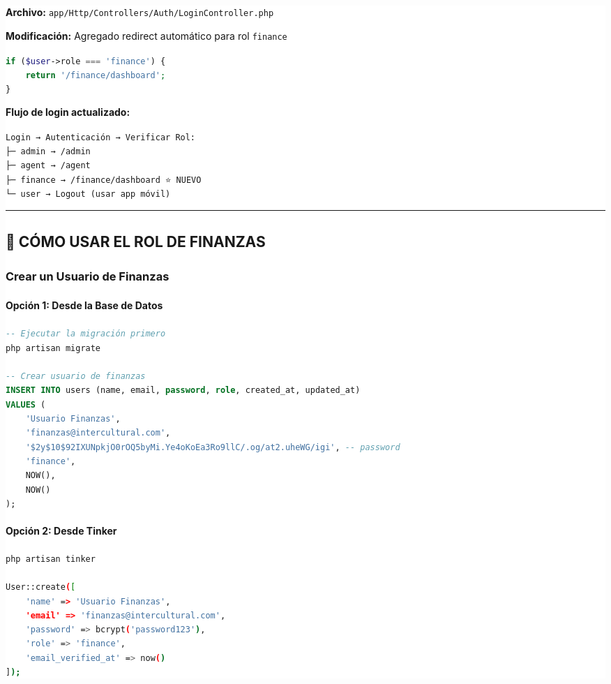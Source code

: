 **Archivo:** `app/Http/Controllers/Auth/LoginController.php`

**Modificación:** Agregado redirect automático para rol `finance`

```php
if ($user->role === 'finance') {
    return '/finance/dashboard';
}
```

**Flujo de login actualizado:**
```
Login → Autenticación → Verificar Rol:
├─ admin → /admin
├─ agent → /agent
├─ finance → /finance/dashboard ⭐ NUEVO
└─ user → Logout (usar app móvil)
```

---

## 🚀 CÓMO USAR EL ROL DE FINANZAS

### Crear un Usuario de Finanzas

#### Opción 1: Desde la Base de Datos

```sql
-- Ejecutar la migración primero
php artisan migrate

-- Crear usuario de finanzas
INSERT INTO users (name, email, password, role, created_at, updated_at)
VALUES (
    'Usuario Finanzas',
    'finanzas@intercultural.com',
    '$2y$10$92IXUNpkjO0rOQ5byMi.Ye4oKoEa3Ro9llC/.og/at2.uheWG/igi', -- password
    'finance',
    NOW(),
    NOW()
);
```

#### Opción 2: Desde Tinker

```bash
php artisan tinker

User::create([
    'name' => 'Usuario Finanzas',
    'email' => 'finanzas@intercultural.com',
    'password' => bcrypt('password123'),
    'role' => 'finance',
    'email_verified_at' => now()
]);
```
